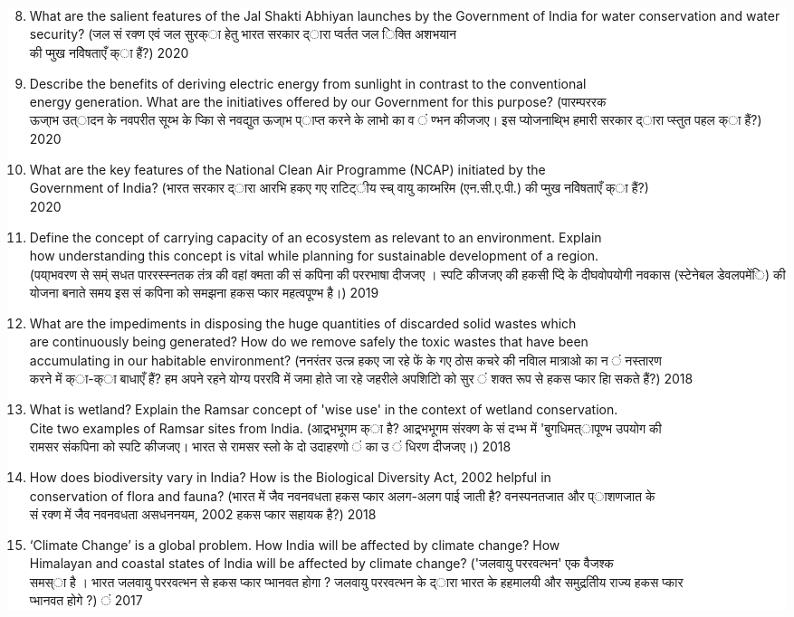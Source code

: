 
8. What are the salient features of the Jal Shakti Abhiyan launches by the Government of India  for water conservation and water security? (जल सं रक्ण एवं जल सुरक्ा हेतु भारत सरकार द्ारा प्वर्तत जल िक्ति अशभयान  
की प्मुख नविेषताएँ क्ा हैं?) 2020  


9. Describe the benefits of deriving electric energy from sunlight in contrast to the conventional  
energy generation. What are the initiatives offered by our Government for this purpose? (पारम्पररक  
ऊजा्भ उत्ादन के नवपरीत सूय्भ के प्काि से नवद्युत ऊजा्भ प्ाप्त करने के लाभो का व ं ण्भन कीजजए। इस प्योजनाथि्भ हमारी सरकार द्ारा प्स्तुत पहल क्ा हैं?)  
2020  




10. What are the key features of the National Clean Air Programme (NCAP) initiated by the  
Government of India? (भारत सरकार द्ारा आरभि हकए गए राटिट्ीय स्च् वायु काय्भरिम (एन.सी.ए.पी.) की प्मुख नविेषताएँ क्ा हैं?)  
2020  



11. Define the concept of carrying capacity of an ecosystem as relevant to an environment. Explain  
how understanding this concept is vital while planning for sustainable development of a region.  
(पया्भवरण से सम्ं सधत पाररस्स्नतक तंत्र की वहां क्मता की सं कपिना की पररभाषा दीजजए । स्पटि कीजजए की हकसी प्देि के दीघवोपयोगी नवकास (स्टेनेबल डेवलपमेंि) की योजना बनाते समय इस सं कपिना को समझना हकस प्कार महत्वपूण्भ है।) 2019 



12. What are the impediments in disposing the huge quantities of discarded solid wastes which  
are continuously being generated? How do we remove safely the toxic wastes that have been  
accumulating in our habitable environment? (ननरंतर उत्न्न हकए जा रहे फें के गए ठोस कचरे की नविाल मात्राओ का न ं नस्तारण  
करने में क्ा-क्ा बाधाएँ हैं? हम अपने रहने योग्य पररवेि में जमा होते जा रहे जहरीले अपशिटिो को सुर ं शक्त रूप से हकस प्कार हिा सकते हैं?) 2018  



13. What is wetland? Explain the Ramsar concept of 'wise use' in the context of wetland conservation.  
Cite two examples of Ramsar sites from India. (आद्र्भभूगम क्ा है? आद्र्भभूगम संरक्ण के सं दभ्भ में 'बुगधिमत्ापूण्भ उपयोग की  
रामसर संकपिना को स्पटि कीजजए। भारत से रामसर स्लो के दो उदाहरणो ं का उ ं धिरण दीजजए।) 2018  



14. How does biodiversity vary in India? How is the Biological Diversity Act, 2002 helpful in  
conservation of flora and fauna? (भारत में जैव नवनवधता हकस प्कार अलग-अलग पाई जाती है? वनस्पनतजात और प्ाशणजात के  
सं रक्ण में जैव नवनवधता असधननयम, 2002 हकस प्कार सहायक है?) 2018  



15. ‘Climate Change’ is a global problem. How India will be affected by climate change? How  
Himalayan and coastal states of India will be affected by climate change? ('जलवायु पररवत्भन' एक वैजश्क  
समस्ा है । भारत जलवायु पररवत्भन से हकस प्कार प्भानवत होगा ? जलवायु पररवत्भन के द्ारा भारत के हहमालयी और समुद्रतिीय राज्य हकस प्कार  
प्भानवत होगे ?) ं 2017  
